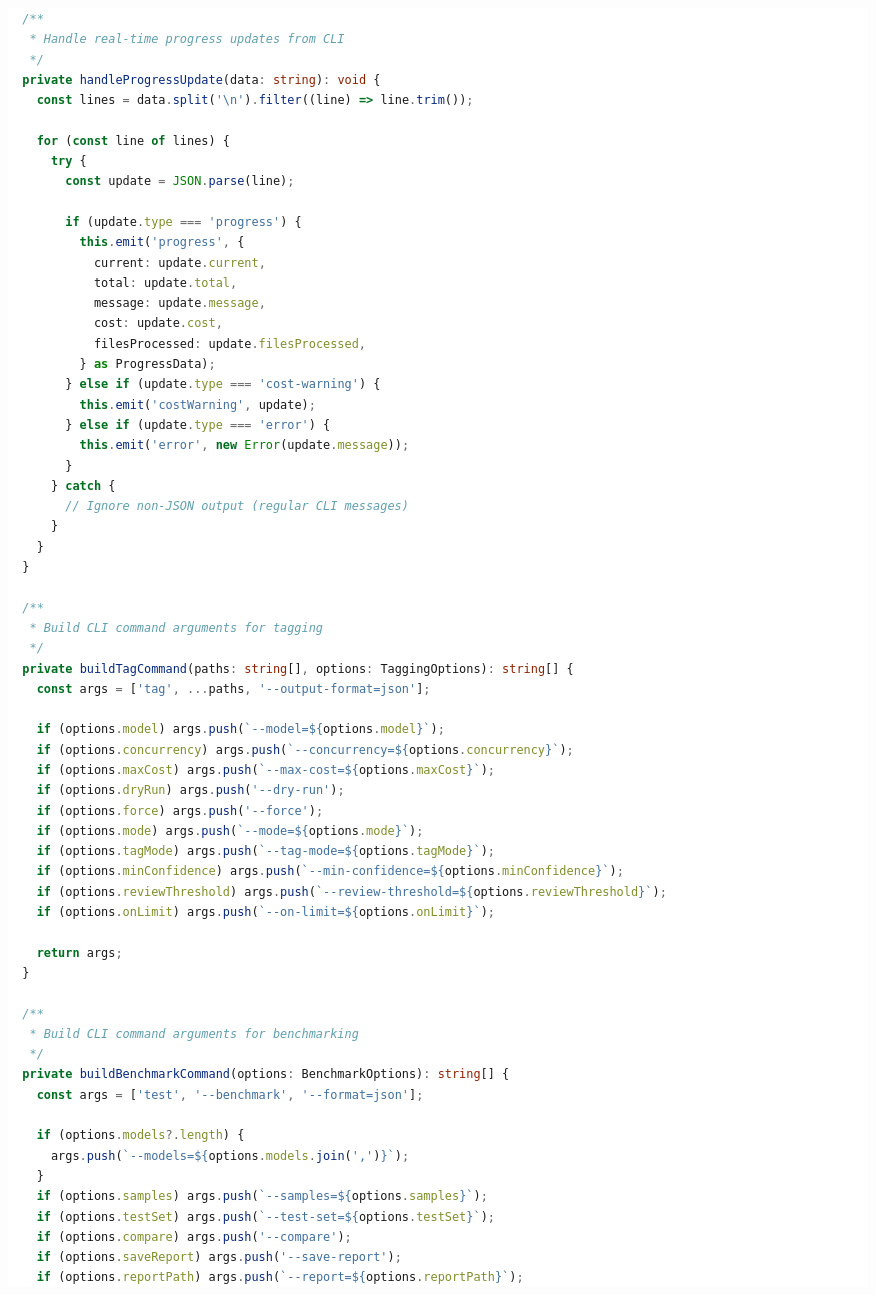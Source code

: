 ```typescript
  /**
   * Handle real-time progress updates from CLI
   */
  private handleProgressUpdate(data: string): void {
    const lines = data.split('\n').filter((line) => line.trim());

    for (const line of lines) {
      try {
        const update = JSON.parse(line);

        if (update.type === 'progress') {
          this.emit('progress', {
            current: update.current,
            total: update.total,
            message: update.message,
            cost: update.cost,
            filesProcessed: update.filesProcessed,
          } as ProgressData);
        } else if (update.type === 'cost-warning') {
          this.emit('costWarning', update);
        } else if (update.type === 'error') {
          this.emit('error', new Error(update.message));
        }
      } catch {
        // Ignore non-JSON output (regular CLI messages)
      }
    }
  }

  /**
   * Build CLI command arguments for tagging
   */
  private buildTagCommand(paths: string[], options: TaggingOptions): string[] {
    const args = ['tag', ...paths, '--output-format=json'];

    if (options.model) args.push(`--model=${options.model}`);
    if (options.concurrency) args.push(`--concurrency=${options.concurrency}`);
    if (options.maxCost) args.push(`--max-cost=${options.maxCost}`);
    if (options.dryRun) args.push('--dry-run');
    if (options.force) args.push('--force');
    if (options.mode) args.push(`--mode=${options.mode}`);
    if (options.tagMode) args.push(`--tag-mode=${options.tagMode}`);
    if (options.minConfidence) args.push(`--min-confidence=${options.minConfidence}`);
    if (options.reviewThreshold) args.push(`--review-threshold=${options.reviewThreshold}`);
    if (options.onLimit) args.push(`--on-limit=${options.onLimit}`);

    return args;
  }

  /**
   * Build CLI command arguments for benchmarking
   */
  private buildBenchmarkCommand(options: BenchmarkOptions): string[] {
    const args = ['test', '--benchmark', '--format=json'];

    if (options.models?.length) {
      args.push(`--models=${options.models.join(',')}`);
    }
    if (options.samples) args.push(`--samples=${options.samples}`);
    if (options.testSet) args.push(`--test-set=${options.testSet}`);
    if (options.compare) args.push('--compare');
    if (options.saveReport) args.push('--save-report');
    if (options.reportPath) args.push(`--report=${options.reportPath}`);
```